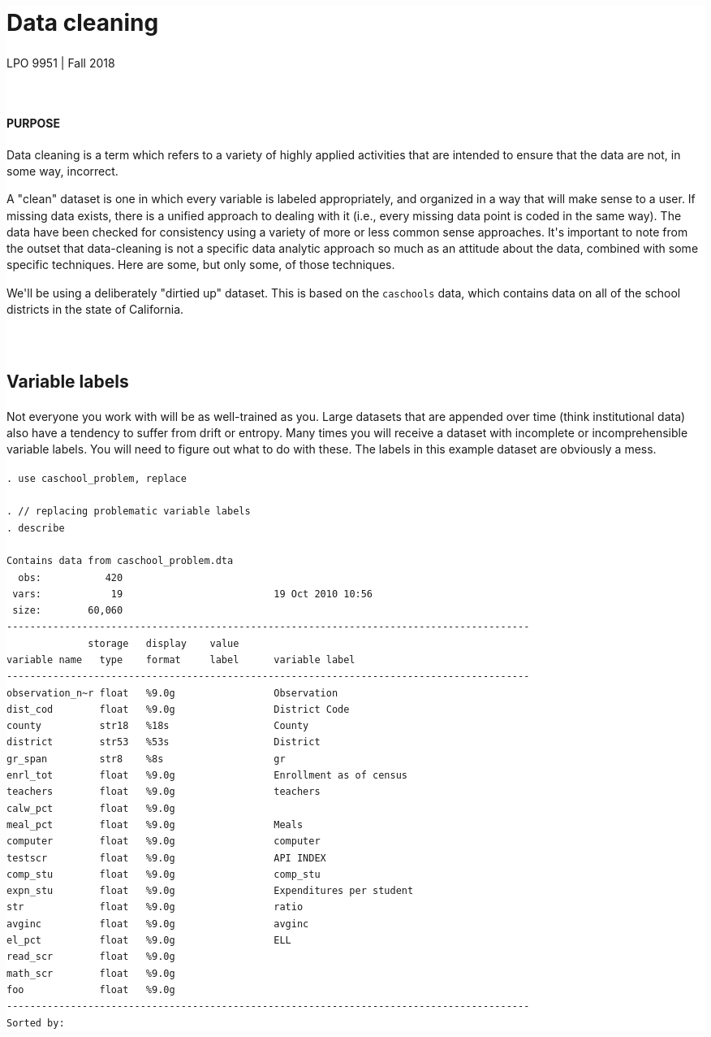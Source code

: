 Data cleaning
================
LPO 9951 | Fall 2018

<br>

#### PURPOSE

Data cleaning is a term which refers to a variety of highly applied activities that are intended to ensure that the data are not, in some way, incorrect.

A "clean" dataset is one in which every variable is labeled appropriately, and organized in a way that will make sense to a user. If missing data exists, there is a unified approach to dealing with it (i.e., every missing data point is coded in the same way). The data have been checked for consistency using a variety of more or less common sense approaches. It's important to note from the outset that data-cleaning is not a specific data analytic approach so much as an attitude about the data, combined with some specific techniques. Here are some, but only some, of those techniques.

We'll be using a deliberately "dirtied up" dataset. This is based on the `caschools` data, which contains data on all of the school districts in the state of California.

<br>

Variable labels
---------------

Not everyone you work with will be as well-trained as you. Large datasets that are appended over time (think institutional data) also have a tendency to suffer from drift or entropy. Many times you will receive a dataset with incomplete or incomprehensible variable labels. You will need to figure out what to do with these. The labels in this example dataset are obviously a mess.

    . use caschool_problem, replace

    . // replacing problematic variable labels 
    . describe

    Contains data from caschool_problem.dta
      obs:           420                          
     vars:            19                          19 Oct 2010 10:56
     size:        60,060                          
    ------------------------------------------------------------------------------------------
                  storage   display    value
    variable name   type    format     label      variable label
    ------------------------------------------------------------------------------------------
    observation_n~r float   %9.0g                 Observation
    dist_cod        float   %9.0g                 District Code
    county          str18   %18s                  County
    district        str53   %53s                  District
    gr_span         str8    %8s                   gr
    enrl_tot        float   %9.0g                 Enrollment as of census
    teachers        float   %9.0g                 teachers
    calw_pct        float   %9.0g                 
    meal_pct        float   %9.0g                 Meals
    computer        float   %9.0g                 computer
    testscr         float   %9.0g                 API INDEX
    comp_stu        float   %9.0g                 comp_stu
    expn_stu        float   %9.0g                 Expenditures per student
    str             float   %9.0g                 ratio
    avginc          float   %9.0g                 avginc
    el_pct          float   %9.0g                 ELL
    read_scr        float   %9.0g                 
    math_scr        float   %9.0g                 
    foo             float   %9.0g                 
    ------------------------------------------------------------------------------------------
    Sorted by:  
